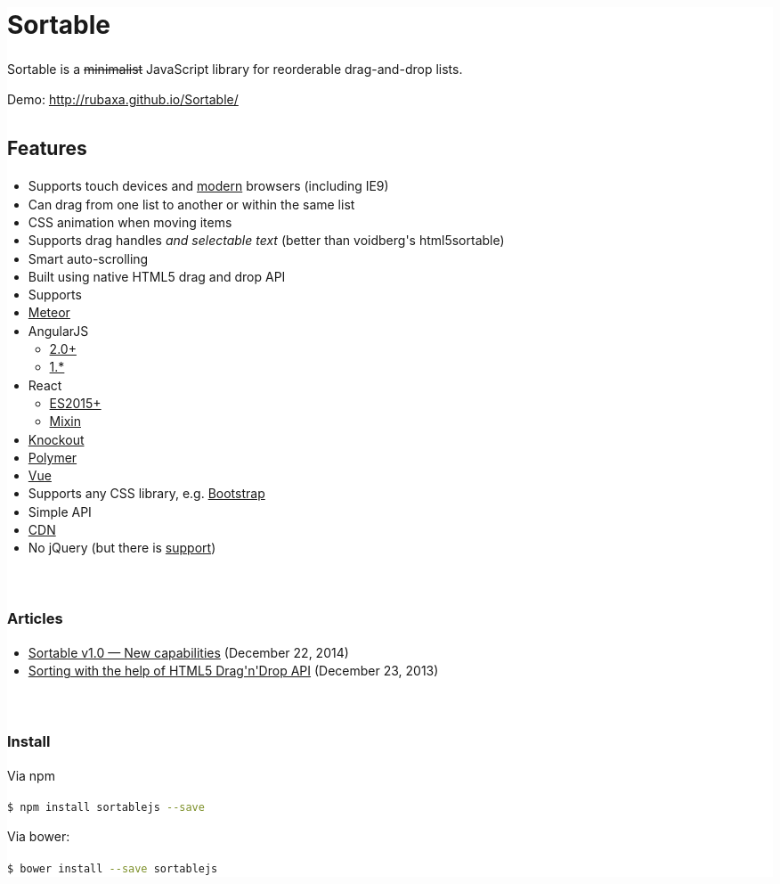 # Sortable
Sortable is a <s>minimalist</s> JavaScript library for reorderable drag-and-drop lists.

Demo: http://rubaxa.github.io/Sortable/


## Features

 * Supports touch devices and [modern](http://caniuse.com/#search=drag) browsers (including IE9)
 * Can drag from one list to another or within the same list
 * CSS animation when moving items
 * Supports drag handles *and selectable text* (better than voidberg's html5sortable)
 * Smart auto-scrolling
 * Built using native HTML5 drag and drop API
 * Supports
  * [Meteor](https://github.com/SortableJS/meteor-sortablejs)
  * AngularJS
    * [2.0+](https://github.com/SortableJS/angular-sortablejs)
    * [1.*](https://github.com/SortableJS/angular-legacy-sortablejs)
  * React
    * [ES2015+](https://github.com/SortableJS/react-sortablejs)
    * [Mixin](https://github.com/SortableJS/react-mixin-sortablejs)
  * [Knockout](https://github.com/SortableJS/knockout-sortablejs)
  * [Polymer](https://github.com/SortableJS/polymer-sortablejs)
  * [Vue](https://github.com/SortableJS/Vue.Draggable)
 * Supports any CSS library, e.g. [Bootstrap](#bs)
 * Simple API
 * [CDN](#cdn)
 * No jQuery (but there is [support](#jq))


<br/>


### Articles

 * [Sortable v1.0 — New capabilities](https://github.com/RubaXa/Sortable/wiki/Sortable-v1.0-—-New-capabilities/) (December 22, 2014)
 * [Sorting with the help of HTML5 Drag'n'Drop API](https://github.com/RubaXa/Sortable/wiki/Sorting-with-the-help-of-HTML5-Drag'n'Drop-API/) (December 23, 2013)


<br/>

### Install

Via npm

```bash
$ npm install sortablejs --save
```

Via bower:

```bash
$ bower install --save sortablejs
```
